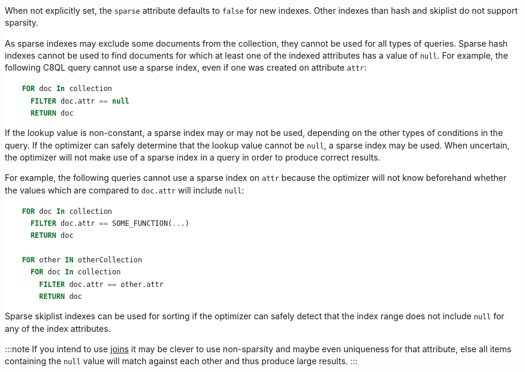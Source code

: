 When not explicitly set, the `sparse` attribute defaults to `false` for new indexes. Other indexes than hash and skiplist do not support sparsity.

As sparse indexes may exclude some documents from the collection, they cannot be used for all types of queries. Sparse hash indexes cannot be used to find documents for which at least one of the indexed attributes has a value of `null`. For example, the following C8QL query cannot use a sparse index, even if one was created on attribute `attr`:

```sql
    FOR doc In collection
      FILTER doc.attr == null 
      RETURN doc
```

If the lookup value is non-constant, a sparse index may or may not be used, depending on the other types of conditions in the query. If the optimizer can safely determine that the lookup value cannot be `null`, a sparse index may be used. When uncertain, the optimizer will not make use of a sparse index in a query in order to produce correct results.

For example, the following queries cannot use a sparse index on `attr` because the optimizer will not know beforehand whether the values which are compared to `doc.attr` will include `null`:

```sql
    FOR doc In collection 
      FILTER doc.attr == SOME_FUNCTION(...) 
      RETURN doc

    FOR other IN otherCollection 
      FOR doc In collection 
        FILTER doc.attr == other.attr 
        RETURN doc
```

Sparse skiplist indexes can be used for sorting if the optimizer can safely detect that the index range does not include `null` for any of the index attributes. 

:::note
If you intend to use [joins](/c8ql/examples/joins/) it may be clever to use non-sparsity and maybe even uniqueness for that attribute, else all items containing the `null` value will match against each other and thus produce large results.
:::

